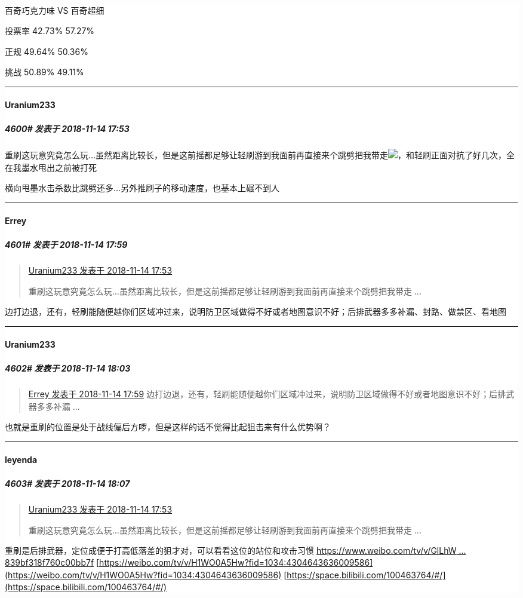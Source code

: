 百奇巧克力味 VS 百奇超细

投票率 42.73% 57.27%

正规 49.64% 50.36%

挑战 50.89% 49.11%


-----

####  Uranium233  
##### 4600#       发表于 2018-11-14 17:53


重刷这玩意究竟怎么玩...虽然距离比较长，但是这前摇都足够让轻刷游到我面前再直接来个跳劈把我带走<img src="https://static.saraba1st.com/image/smiley/face2017/187.png" referrerpolicy="no-referrer">，和轻刷正面对抗了好几次，全在我墨水甩出之前被打死

横向甩墨水击杀数比跳劈还多...另外推刷子的移动速度，也基本上碾不到人


-----

####  Errey  
##### 4601#       发表于 2018-11-14 17:59


<blockquote><a href="httphttps://bbs.saraba1st.com/2b/forum.php?mod=redirect&amp;goto=findpost&amp;pid=41593158&amp;ptid=1375402" target="_blank">Uranium233 发表于 2018-11-14 17:53</a>

重刷这玩意究竟怎么玩...虽然距离比较长，但是这前摇都足够让轻刷游到我面前再直接来个跳劈把我带走 ...</blockquote>
边打边退，还有，轻刷能随便越你们区域冲过来，说明防卫区域做得不好或者地图意识不好；后排武器多多补漏、封路、做禁区、看地图


-----

####  Uranium233  
##### 4602#       发表于 2018-11-14 18:03


<blockquote><a href="httphttps://bbs.saraba1st.com/2b/forum.php?mod=redirect&amp;goto=findpost&amp;pid=41593246&amp;ptid=1375402" target="_blank">Errey 发表于 2018-11-14 17:59</a>
边打边退，还有，轻刷能随便越你们区域冲过来，说明防卫区域做得不好或者地图意识不好；后排武器多多补漏 ...</blockquote>
也就是重刷的位置是处于战线偏后方啰，但是这样的话不觉得比起狙击来有什么优势啊？


-----

####  leyenda  
##### 4603#       发表于 2018-11-14 18:07


<blockquote><a href="httphttps://bbs.saraba1st.com/2b/forum.php?mod=redirect&amp;goto=findpost&amp;pid=41593158&amp;ptid=1375402" target="_blank">Uranium233 发表于 2018-11-14 17:53</a>

重刷这玩意究竟怎么玩...虽然距离比较长，但是这前摇都足够让轻刷游到我面前再直接来个跳劈把我带走 ...</blockquote>
重刷是后排武器，定位成便于打高低落差的狙才对，可以看看这位的站位和攻击习惯
[https://www.weibo.com/tv/v/GlLhW ... 839bf318f760c00bb7f](https://www.weibo.com/tv/v/GlLhW1U5x?fid=1034:bdd400845e251839bf318f760c00bb7f)
[https://weibo.com/tv/v/H1WO0A5Hw?fid=1034:4304643636009586](https://weibo.com/tv/v/H1WO0A5Hw?fid=1034:4304643636009586)
[https://space.bilibili.com/100463764/#/](https://space.bilibili.com/100463764/#/)
